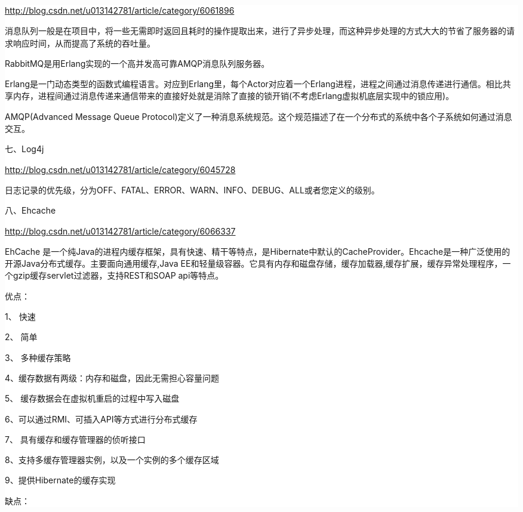 

http://blog.csdn.net/u013142781/article/category/6061896



消息队列一般是在项目中，将一些无需即时返回且耗时的操作提取出来，进行了异步处理，而这种异步处理的方式大大的节省了服务器的请求响应时间，从而提高了系统的吞吐量。



RabbitMQ是用Erlang实现的一个高并发高可靠AMQP消息队列服务器。



Erlang是一门动态类型的函数式编程语言。对应到Erlang里，每个Actor对应着一个Erlang进程，进程之间通过消息传递进行通信。相比共享内存，进程间通过消息传递来通信带来的直接好处就是消除了直接的锁开销(不考虑Erlang虚拟机底层实现中的锁应用)。



AMQP(Advanced Message Queue Protocol)定义了一种消息系统规范。这个规范描述了在一个分布式的系统中各个子系统如何通过消息交互。



七、Log4j



http://blog.csdn.net/u013142781/article/category/6045728



日志记录的优先级，分为OFF、FATAL、ERROR、WARN、INFO、DEBUG、ALL或者您定义的级别。



八、Ehcache



http://blog.csdn.net/u013142781/article/category/6066337

EhCache 是一个纯Java的进程内缓存框架，具有快速、精干等特点，是Hibernate中默认的CacheProvider。Ehcache是一种广泛使用的开源Java分布式缓存。主要面向通用缓存,Java EE和轻量级容器。它具有内存和磁盘存储，缓存加载器,缓存扩展，缓存异常处理程序，一个gzip缓存servlet过滤器，支持REST和SOAP api等特点。



优点：



1、 快速

2、 简单

3、 多种缓存策略

4、缓存数据有两级：内存和磁盘，因此无需担心容量问题

5、 缓存数据会在虚拟机重启的过程中写入磁盘

6、可以通过RMI、可插入API等方式进行分布式缓存

7、 具有缓存和缓存管理器的侦听接口

8、支持多缓存管理器实例，以及一个实例的多个缓存区域

9、提供Hibernate的缓存实现



缺点：

